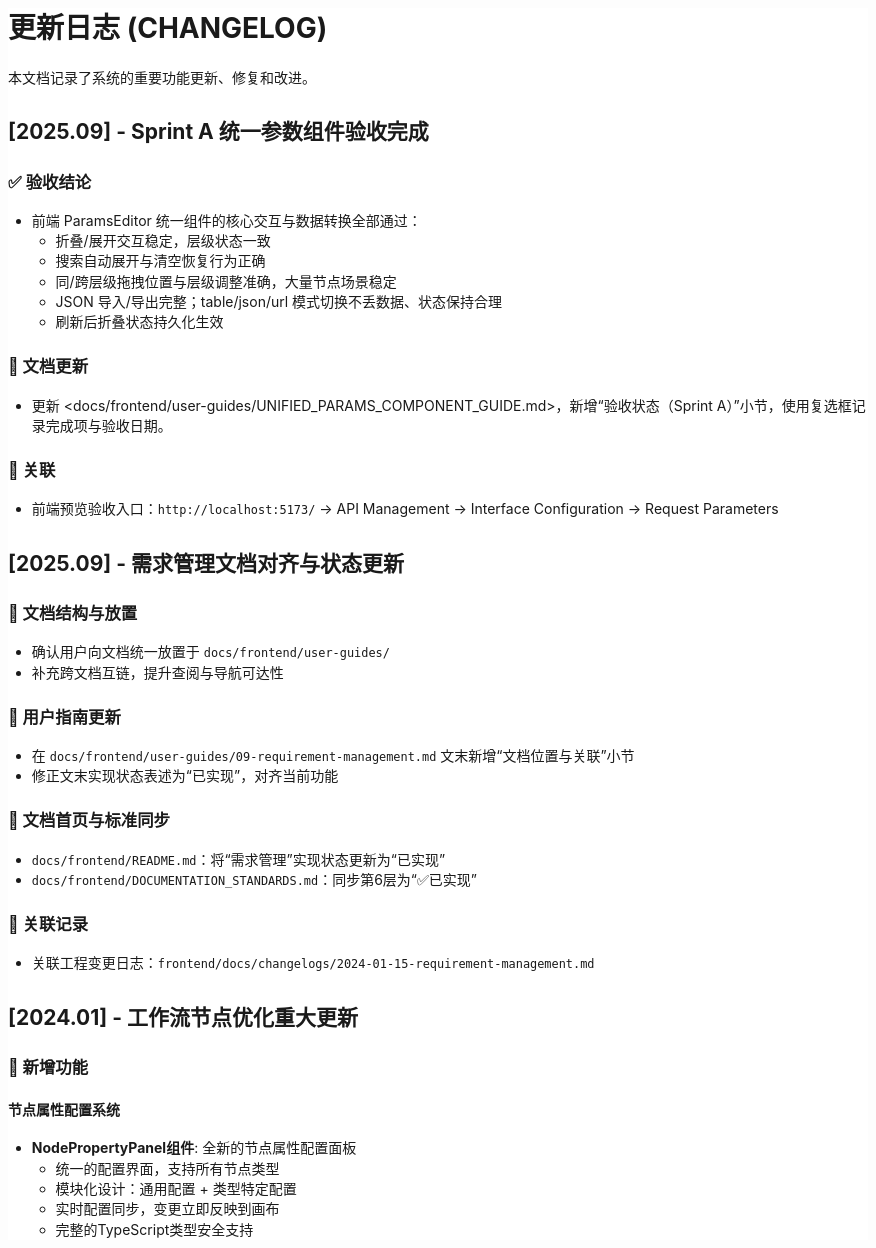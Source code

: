 # 更新日志 (CHANGELOG)

本文档记录了系统的重要功能更新、修复和改进。

## [2025.09] - Sprint A 统一参数组件验收完成

### ✅ 验收结论
- 前端 ParamsEditor 统一组件的核心交互与数据转换全部通过：
  - 折叠/展开交互稳定，层级状态一致
  - 搜索自动展开与清空恢复行为正确
  - 同/跨层级拖拽位置与层级调整准确，大量节点场景稳定
  - JSON 导入/导出完整；table/json/url 模式切换不丢数据、状态保持合理
  - 刷新后折叠状态持久化生效

### 📝 文档更新
- 更新 <docs/frontend/user-guides/UNIFIED_PARAMS_COMPONENT_GUIDE.md>，新增“验收状态（Sprint A）”小节，使用复选框记录完成项与验收日期。

### 🔗 关联
- 前端预览验收入口：`http://localhost:5173/` → API Management → Interface Configuration → Request Parameters

## [2025.09] - 需求管理文档对齐与状态更新

### 🧭 文档结构与放置
- 确认用户向文档统一放置于 `docs/frontend/user-guides/`
- 补充跨文档互链，提升查阅与导航可达性

### 📝 用户指南更新
- 在 `docs/frontend/user-guides/09-requirement-management.md` 文末新增“文档位置与关联”小节
- 修正文末实现状态表述为“已实现”，对齐当前功能

### 📌 文档首页与标准同步
- `docs/frontend/README.md`：将“需求管理”实现状态更新为“已实现”
- `docs/frontend/DOCUMENTATION_STANDARDS.md`：同步第6层为“✅已实现”

### 🔗 关联记录
- 关联工程变更日志：`frontend/docs/changelogs/2024-01-15-requirement-management.md`

## [2024.01] - 工作流节点优化重大更新

### 🎉 新增功能

#### 节点属性配置系统
- **NodePropertyPanel组件**: 全新的节点属性配置面板
  - 统一的配置界面，支持所有节点类型
  - 模块化设计：通用配置 + 类型特定配置
  - 实时配置同步，变更立即反映到画布
  - 完整的TypeScript类型安全支持
